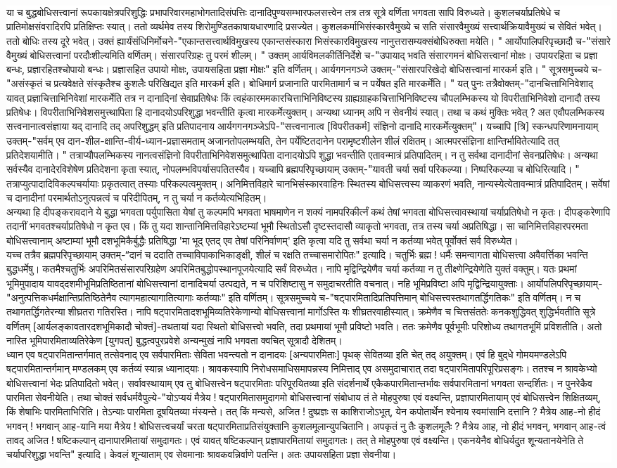 या च बुद्धबोधिसत्त्वानां रूपकायक्षेत्रपरिशुद्धिः प्रभापरिवारमहाभोगतादिसंपत्तिः दानादिपुण्यसम्भारफलसत्त्वेन तत्र तत्र सूत्रे वर्णिता भगवता सापि विरुध्यते। कुशलचर्याप्रतिषेधे च प्रातिमोक्षसंवरादिरपि प्रतिक्षिप्तः स्यात्। ततो व्यर्थमेव तस्य शिरोमुण्डितकाषायधारणादि प्रसज्येत। कुशलकर्माभिसंस्कारवैमुख्ये च सति संसारवैमुख्यं सत्त्वार्थक्रियावैमुख्यं च सेवितं भवेत्। ततो बोधिः तस्य दूरे भवेत्। उक्तं ह्यार्यंसंधिनिर्मोचने-"एकान्तसत्त्वार्थविमुखस्य एकान्तसंस्कारा भिसंस्कारविमुखस्य नानुत्तरासम्यक्‍संबोधिरुक्ता मयेति। " आर्योपालिपरिपृच्छादौ च-"संसारे वैमुख्यं बोधिसत्त्वानां परदौःशील्यमिति वर्णितम्। संसारपरिग्रहः तु परमं शीलम्। " उक्तम् आर्यविमलकीर्तिनिर्देशे च-"उपायाद् भवति संसारगमनं बोधिसत्त्वानां मोक्षः। उपायरहिता च प्रज्ञा बन्धः, प्रज्ञारहितश्चोपायो बन्धः। प्रज्ञासहित उपायो मोक्षः, उपायसहिता प्रज्ञा मोक्षः" इति वर्णितम्। आर्यगगनगञ्जे उक्तम्-"संसारपरिखेदो बोधिसत्त्वानां मारकर्म इति। " सूत्रसमुच्चये च-"असंस्कृतं च प्रत्यवेक्षते संस्कृतैश्च कुशलैः परिखिद्यत इति मारकर्म इति। बोधिमार्ग प्रजानाति पारमितामार्ग च न पर्येषत इति मारकर्मेति। " यत् पुनः तत्रैवोक्तम्-"दानचित्ताभिनिवेशाद् यावत् प्रज्ञाचित्ताभिनिवेशां मारकर्मेति तत्र न दानादिनां सेवाप्रतिषेधः किं त्वहंकारममकारचित्ताभिनिविष्टस्य ग्राह्यग्राहकचित्ताभिनिविष्टस्य चौपलम्भिकस्य यो विपरीताभिनिवेशो दानादौ तस्य प्रतिषेधः। विपरीताभिनिवेशसमुत्त्थापिता हि दानादयोऽपरिशुद्धा भवन्तीति कृत्वा मारकर्मेत्युक्तम्। अन्यथा ध्यानम् अपि न सेवनीयं स्यात्। तथा च कथं मुक्तिः भवेत् ?
अत एवौपलम्भिकस्य सत्त्वनानात्वसंज्ञाया यद् दानादि तद् अपरिशुद्धम् इति प्रतिपादनाय आर्यगगनगञ्जेऽपि-"सत्त्वनानात्व [विपरीतकर्म] संज्ञिनो दानादि मारकर्मेत्युक्तम्"। यच्चापि [त्रि] स्कन्धपरिणामनायाम् उक्तम्-"सर्वम् एव दान-शील-क्षान्ति-वीर्य-ध्यान-प्रज्ञासमताम् अजानतोपलम्भयति, तेन पर्येष्टितदानेन परामृष्टशीलेन शीलं रक्षितम्। आत्मपरसंज्ञिना क्षान्तिर्भावितेत्यादि तत् प्रतिदेशयामीति। " तत्राप्यौपलम्भिकस्य नानत्वसंज्ञिनो विपरीताभिनिवेशसमुत्थापिता दानादयोऽपि शुद्धा भवन्तीति एतावन्मात्रं प्रतिपादितम्। न तु सर्वथा दानादीनां सेवनप्रतिषेधः। अन्यथा सर्वस्यैव दानादेरविशेषेण प्रतिदेशना कृता स्यात्, नोपलम्भविपर्यासपतितस्यैव। यच्चापि ब्रह्मपरिपृच्छायाम् उक्तम्-"यावती चर्या सर्वा परिकल्प्या। निष्परिकल्प्या च बोधिरित्यादि। " तत्राप्युत्पादादिविकल्पचर्यायाः प्रकृतत्वात् तस्याः परिकल्पत्वमुक्तम्। अनिमित्तविहारे चानभिसंस्कारवाहिनः स्थितस्य बोधिसत्त्वस्य व्याकरणं भवति, नान्यस्येत्येतावन्मात्रं प्रतिपादितम्। सर्वेषां च दानादीनां परमार्थतोऽनुत्पन्नत्वं च परिदीपितम्, न तु चर्या न कर्तव्येत्यभिहितम्।  
अन्यथा हि दीपङ्करावदाने ये बुद्धा भगवता पर्युपासिता येषां तु कल्पमपि भगवता भाषमाणेन न शक्यं नामपरिकीर्त्नं कथं तेषां भगवता बोधिसत्त्वावस्थायां चर्याप्रतिषेधो न कृतः। दीपङ्करेणापि तदानीं भगवतश्चर्याप्रतिषेधो न कृत एव। किं तु यदा शान्तानिमित्तविहारेऽष्टम्यां भूमौ स्थितोऽसौ दृष्टस्तदासौ व्याकृतो भगवता, तत्र तस्य चर्या अप्रतिषिद्धा। सा चानिमित्तविहारपरमता बोधिसत्त्वानाम् अष्टाम्यां भूमौ दशभूमिकैर्बुद्धैः प्रतिषिद्धा 'मा भूद् एतद् एव तेषां परिनिर्वाणम्' इति कृत्वा यदि तु सर्वथा चर्या न कर्तव्या भवेत् पूर्वोक्तं सर्व विरुध्येत।  
यच्च तत्रैव ब्रह्मपरिपृच्छायाम् उक्तम्-“दानं च ददाति तच्चाविपाकाभिकाङ्क्षी, शीलं च रक्षति तच्चासमारोपितः" इत्यादि। चतुर्भिः ब्रह्म ! धर्मैः समन्वागता बोधिसत्त्वा अवैवर्त्तिका भवन्ति बुद्धधर्मेषु। कतमैश्चतुर्भिः अपरिमितसंसारपरिग्रहेण अपरिमितबुद्धोपस्थानपूजयेत्यादि सर्वं विरुध्येत। नापि मृद्विन्द्रियेणैव चर्या कर्तव्या न तु तीक्ष्णेन्द्रियेणेति युक्तं वक्तुम्। यतः प्रथमां भूमिमुपादाय यावद्‍दशमीभूमिप्रतिष्ठितानां बोधिसत्त्वानां दानादिचर्या उत्पद्यते, न च परिशिष्टासु न समुदाचरतीति वचनात्। नहि भूमिप्रविष्टा अपि मृद्विन्द्रियायुक्ताः। आर्योपलिपरिपृच्छायाम्- "अनुत्पत्तिकधर्मक्षान्तिप्रतिष्ठितेनैव त्यागमहात्यागातित्यागाः कर्तव्याः" इति वर्णितम्। सूत्रसमुच्चये च-"षट्पारमितादिप्रतिपत्तिमान् बोधिसत्त्वस्तथागतर्द्धिगतिकः" इति वर्णितम्। न च तथागतर्द्धिगतेरन्या शीघ्रतरा गतिरस्ति। नापि षट्पारमितादशभूमिव्यतिरेकेणान्यो बोधिसत्त्वानां मार्गोऽस्ति यः शीघ्रतरवाहीस्यात्। क्रमेणैव च चित्तसंततेः कनकशुद्धिवत् शुद्धिर्भवतीति सूत्रे वर्णितम् [आर्यलङ्कावतारदशभूमिकादौ चोक्तं]-तथतायां यदा स्थितो बोधिसत्त्वो भवति, तदा प्रथमायां भूमौ प्रविष्टो भवति। ततः क्रमेणैव पूर्वभूमीः परिशोध्य तथागतभूमिं प्रविशतीति। अतो नास्ति भूमिपारमिताव्यतिरेकेण [युगपत्] बुद्धत्वपुरप्रवेशे अन्यन्मुखं नापि भगवता क्वचित् सूत्रादौ देशितम्।  
ध्यान एव षट्पारमितान्तर्गमात् तत्सेवनाद् एव सर्वपारमिताः सेविता भवन्त्यतो न दानादयः [अन्यपारमिताः] पृथक् सेवितव्या इति चेत् तद् अयुक्तम्। एवं हि बुद्‍धे गोमयमण्डलेऽपि षट्पारमितान्तर्गमान् मण्डलकम् एव कर्तव्यं स्यान्न ध्यानाद्‍याः। श्रावकस्यापि निरोधसमाधिसमापन्नस्य निमित्ताद् एव असमुदाचारात् तदा षट्पारमितापरिपूरिप्रसङ्गः। ततश्च न श्रावकेभ्यो बोधिसत्त्वानां भेदः प्रतिपादितो भवेत्। सर्वावस्थायाम् एव तु बोधिसत्त्वेन षट्पारमिताः परिपूरयितव्या इति संदर्शनार्थे एकैकपारमितान्तर्भावः सर्वपारमितानां भगवता सन्दर्शितः। न पुनरेकैव पारमिता सेवनीयेति। तथा चोक्तं सर्वधर्मवैपुल्ये-"योऽप्ययं मैत्रेय ! षट्पारमितासमुदागमो बोधिसत्त्वानां संबोधाय तं ते मोहपुरुषा एवं वक्ष्यन्ति, प्रज्ञापारमितायाम् एवं बोधिसत्त्वेन शिक्षितव्यम्, किं शेषाभिः पारमिताभिरिति। तेऽन्याः पारमिता दूषयितव्या मंस्यन्ते। तत् किं मन्यसे, अजित ! दुष्प्रज्ञः स काशिराजोऽभूत्, येन कपोतार्थेन श्येनाय स्वमांसानि दत्तानि ? मैत्रेय आह-नो हीदं भगवन् ! भगवान् आह-यानि मया मैत्रेय ! बोधिसत्त्वचर्यां चरता षट्पारमिताप्रतिसंयुक्तानि कुशलमूलान्युपचितानि। अपकृतं नु तैः कुशलमूलैः ? मैत्रेय आह, नो हीदं भगवन्, भगवान् आह-त्वं तावद् अजित ! षष्टिकल्पान् दानापारमितायां समुदागतः। एवं यावत् षष्टिकल्पान् प्रज्ञापारमितायां समुदागतः। तत् ते मोहपुरुषा एवं वक्ष्यन्ति। एकनयेनैव बोधिर्यदुत शून्यतानयेनेति ते चर्यापरिशुद्धा भवन्ति" इत्यादि। केवलं शून्याताम् एव सेवमानाः श्रावकवन्निर्वाणे पतन्ति। अतः उपायसहिता प्रज्ञा सेवनीया।  